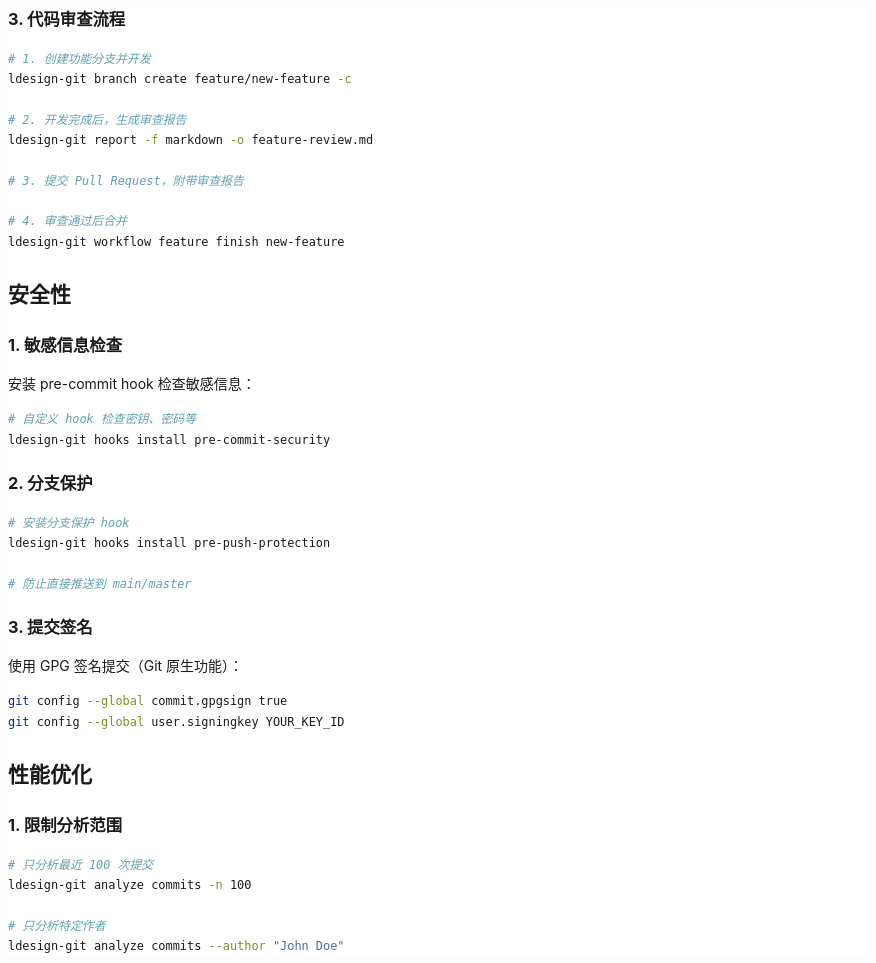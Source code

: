 ### 3. 代码审查流程

```bash
# 1. 创建功能分支并开发
ldesign-git branch create feature/new-feature -c

# 2. 开发完成后，生成审查报告
ldesign-git report -f markdown -o feature-review.md

# 3. 提交 Pull Request，附带审查报告

# 4. 审查通过后合并
ldesign-git workflow feature finish new-feature
```

## 安全性

### 1. 敏感信息检查

安装 pre-commit hook 检查敏感信息：

```bash
# 自定义 hook 检查密钥、密码等
ldesign-git hooks install pre-commit-security
```

### 2. 分支保护

```bash
# 安装分支保护 hook
ldesign-git hooks install pre-push-protection

# 防止直接推送到 main/master
```

### 3. 提交签名

使用 GPG 签名提交（Git 原生功能）：

```bash
git config --global commit.gpgsign true
git config --global user.signingkey YOUR_KEY_ID
```

## 性能优化

### 1. 限制分析范围

```bash
# 只分析最近 100 次提交
ldesign-git analyze commits -n 100

# 只分析特定作者
ldesign-git analyze commits --author "John Doe"
```
